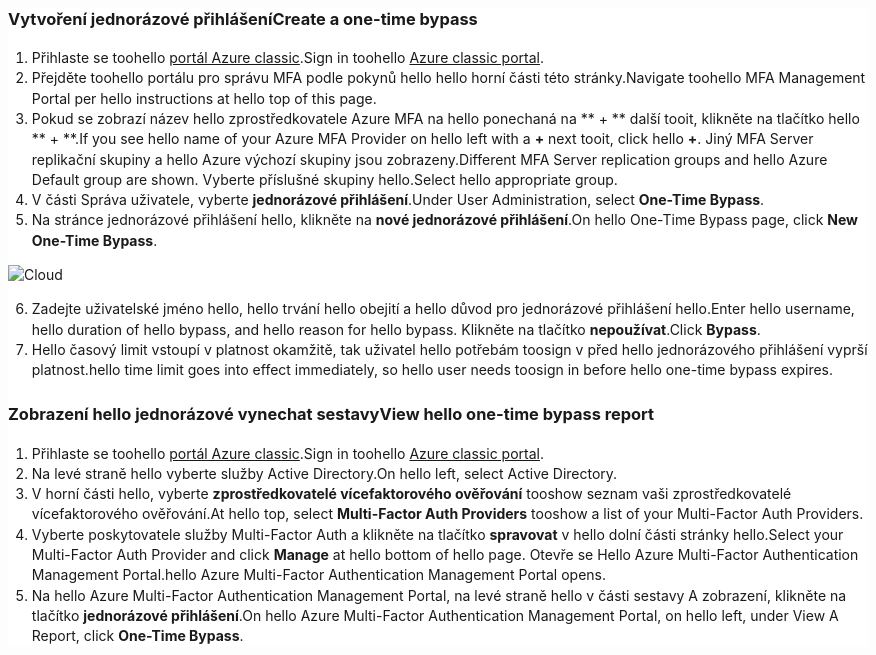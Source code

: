### <a name="create-a-one-time-bypass"></a><span data-ttu-id="ff0a9-187">Vytvoření jednorázové přihlášení</span><span class="sxs-lookup"><span data-stu-id="ff0a9-187">Create a one-time bypass</span></span>
1. <span data-ttu-id="ff0a9-188">Přihlaste se toohello [portál Azure classic](https://manage.windowsazure.com).</span><span class="sxs-lookup"><span data-stu-id="ff0a9-188">Sign in toohello [Azure classic portal](https://manage.windowsazure.com).</span></span>
2. <span data-ttu-id="ff0a9-189">Přejděte toohello portálu pro správu MFA podle pokynů hello hello horní části této stránky.</span><span class="sxs-lookup"><span data-stu-id="ff0a9-189">Navigate toohello MFA Management Portal per hello instructions at hello top of this page.</span></span>
3. <span data-ttu-id="ff0a9-190">Pokud se zobrazí název hello zprostředkovatele Azure MFA na hello ponechaná na ** + ** další tooit, klikněte na tlačítko hello ** + **.</span><span class="sxs-lookup"><span data-stu-id="ff0a9-190">If you see hello name of your Azure MFA Provider on hello left with a **+** next tooit, click hello **+**.</span></span> <span data-ttu-id="ff0a9-191">Jiný MFA Server replikační skupiny a hello Azure výchozí skupiny jsou zobrazeny.</span><span class="sxs-lookup"><span data-stu-id="ff0a9-191">Different MFA Server replication groups and hello Azure Default group are shown.</span></span> <span data-ttu-id="ff0a9-192">Vyberte příslušné skupiny hello.</span><span class="sxs-lookup"><span data-stu-id="ff0a9-192">Select hello appropriate group.</span></span>
4. <span data-ttu-id="ff0a9-193">V části Správa uživatele, vyberte **jednorázové přihlášení**.</span><span class="sxs-lookup"><span data-stu-id="ff0a9-193">Under User Administration, select **One-Time Bypass**.</span></span>
5. <span data-ttu-id="ff0a9-194">Na stránce jednorázové přihlášení hello, klikněte na **nové jednorázové přihlášení**.</span><span class="sxs-lookup"><span data-stu-id="ff0a9-194">On hello One-Time Bypass page, click **New One-Time Bypass**.</span></span>

  ![Cloud](./media/multi-factor-authentication-whats-next/create1.png)

6. <span data-ttu-id="ff0a9-196">Zadejte uživatelské jméno hello, hello trvání hello obejití a hello důvod pro jednorázové přihlášení hello.</span><span class="sxs-lookup"><span data-stu-id="ff0a9-196">Enter hello username, hello duration of hello bypass, and hello reason for hello bypass.</span></span> <span data-ttu-id="ff0a9-197">Klikněte na tlačítko **nepoužívat**.</span><span class="sxs-lookup"><span data-stu-id="ff0a9-197">Click **Bypass**.</span></span>
7. <span data-ttu-id="ff0a9-198">Hello časový limit vstoupí v platnost okamžitě, tak uživatel hello potřebám toosign v před hello jednorázového přihlášení vyprší platnost.</span><span class="sxs-lookup"><span data-stu-id="ff0a9-198">hello time limit goes into effect immediately, so hello user needs toosign in before hello one-time bypass expires.</span></span> 

### <a name="view-hello-one-time-bypass-report"></a><span data-ttu-id="ff0a9-199">Zobrazení hello jednorázové vynechat sestavy</span><span class="sxs-lookup"><span data-stu-id="ff0a9-199">View hello one-time bypass report</span></span>
1. <span data-ttu-id="ff0a9-200">Přihlaste se toohello [portál Azure classic](https://manage.windowsazure.com).</span><span class="sxs-lookup"><span data-stu-id="ff0a9-200">Sign in toohello [Azure classic portal](https://manage.windowsazure.com).</span></span>
2. <span data-ttu-id="ff0a9-201">Na levé straně hello vyberte služby Active Directory.</span><span class="sxs-lookup"><span data-stu-id="ff0a9-201">On hello left, select Active Directory.</span></span>
3. <span data-ttu-id="ff0a9-202">V horní části hello, vyberte **zprostředkovatelé vícefaktorového ověřování** tooshow seznam vaši zprostředkovatelé vícefaktorového ověřování.</span><span class="sxs-lookup"><span data-stu-id="ff0a9-202">At hello top, select **Multi-Factor Auth Providers** tooshow a list of your Multi-Factor Auth Providers.</span></span>
4. <span data-ttu-id="ff0a9-203">Vyberte poskytovatele služby Multi-Factor Auth a klikněte na tlačítko **spravovat** v hello dolní části stránky hello.</span><span class="sxs-lookup"><span data-stu-id="ff0a9-203">Select your Multi-Factor Auth Provider and click **Manage** at hello bottom of hello page.</span></span> <span data-ttu-id="ff0a9-204">Otevře se Hello Azure Multi-Factor Authentication Management Portal.</span><span class="sxs-lookup"><span data-stu-id="ff0a9-204">hello Azure Multi-Factor Authentication Management Portal opens.</span></span>
5. <span data-ttu-id="ff0a9-205">Na hello Azure Multi-Factor Authentication Management Portal, na levé straně hello v části sestavy A zobrazení, klikněte na tlačítko **jednorázové přihlášení**.</span><span class="sxs-lookup"><span data-stu-id="ff0a9-205">On hello Azure Multi-Factor Authentication Management Portal, on hello left, under View A Report, click **One-Time Bypass**.</span></span>
